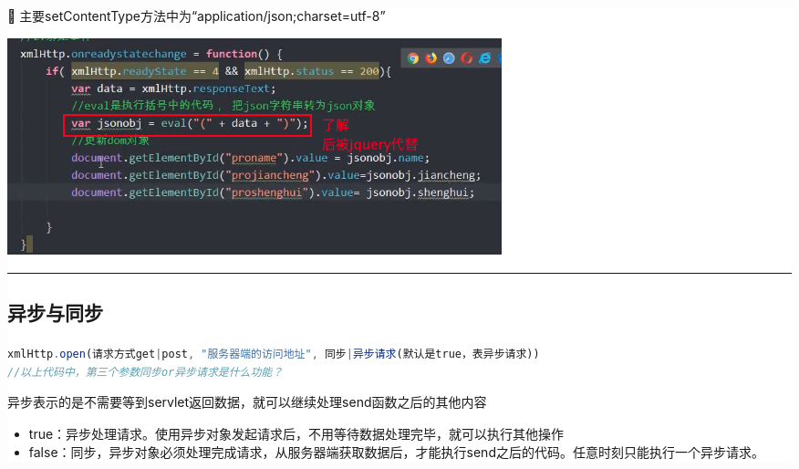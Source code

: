 🙋 主要setContentType方法中为“application/json;charset=utf-8”

![image-20210512153412415](Ajax.assets/image-20210512153412415.png)

---

## 异步与同步

```javascript
xmlHttp.open(请求方式get|post, "服务器端的访问地址", 同步|异步请求(默认是true，表异步请求))
//以上代码中，第三个参数同步or异步请求是什么功能？
```

异步表示的是不需要等到servlet返回数据，就可以继续处理send函数之后的其他内容

* true：异步处理请求。使用异步对象发起请求后，不用等待数据处理完毕，就可以执行其他操作
* false：同步，异步对象必须处理完成请求，从服务器端获取数据后，才能执行send之后的代码。任意时刻只能执行一个异步请求。



